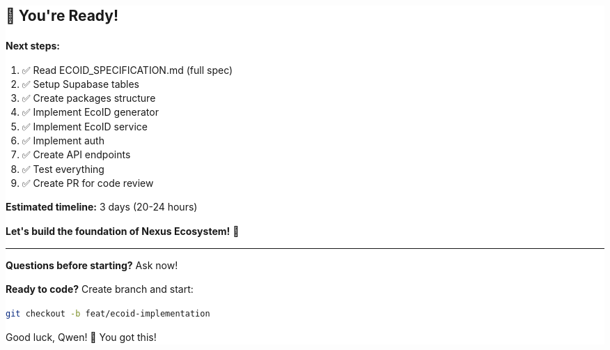 
## 🎉 You're Ready!

**Next steps:**
1. ✅ Read ECOID_SPECIFICATION.md (full spec)
2. ✅ Setup Supabase tables
3. ✅ Create packages structure
4. ✅ Implement EcoID generator
5. ✅ Implement EcoID service
6. ✅ Implement auth
7. ✅ Create API endpoints
8. ✅ Test everything
9. ✅ Create PR for code review

**Estimated timeline:** 3 days (20-24 hours)

**Let's build the foundation of Nexus Ecosystem!** 🚀

---

**Questions before starting?** Ask now!

**Ready to code?** Create branch and start:
```bash
git checkout -b feat/ecoid-implementation
```

Good luck, Qwen! 💪 You got this!
